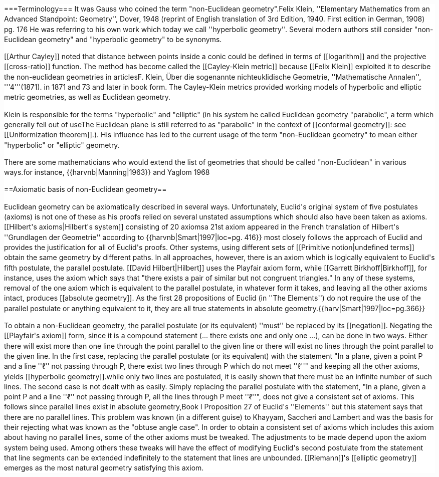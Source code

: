 ===Terminology===
It was Gauss who coined the term "non-Euclidean geometry".<ref>Felix Klein, ''Elementary Mathematics from an Advanced Standpoint: Geometry'', Dover, 1948 (reprint of English translation of 3rd Edition, 1940. First edition in German, 1908) pg. 176</ref> He was referring to his own work which today we call ''hyperbolic geometry''. Several modern authors still consider "non-Euclidean geometry" and "hyperbolic geometry" to be synonyms.

[[Arthur Cayley]] noted that distance between points inside a conic could be defined in terms of [[logarithm]] and the projective [[cross-ratio]] function. The method has become called the [[Cayley-Klein metric]] because [[Felix Klein]] exploited it to describe the non-euclidean geometries in articles<ref>F. Klein, Über die sogenannte nichteuklidische Geometrie, ''Mathematische Annalen'', '''4'''(1871).</ref> in 1871 and 73 and later in book form. The Cayley-Klein metrics provided working models of hyperbolic and elliptic metric geometries, as well as Euclidean geometry.

Klein is responsible for the terms "hyperbolic" and "elliptic" (in his system he called Euclidean geometry "parabolic", a term which generally fell out of use<ref>The Euclidean plane is still referred to as "parabolic" in the context of [[conformal geometry]]: see [[Uniformization theorem]].</ref>). His influence has led to the current usage of the term "non-Euclidean geometry" to mean either "hyperbolic" or "elliptic" geometry.

There are some mathematicians who would extend the list of geometries that should be called "non-Euclidean" in various ways.<ref>for instance, {{harvnb|Manning|1963}} and Yaglom 1968</ref>

==Axiomatic basis of non-Euclidean geometry==

Euclidean geometry can be axiomatically described in several ways. Unfortunately, Euclid's original system of five postulates (axioms) is not one of these as his proofs relied on several unstated assumptions which should also have been taken as axioms. [[Hilbert's axioms|Hilbert's system]] consisting of 20 axioms<ref>a 21st axiom appeared in the French translation of Hilbert's ''Grundlagen der Geometrie'' according to {{harvnb|Smart|1997|loc=pg. 416}}</ref> most closely follows the approach of Euclid and provides the justification for all of Euclid's proofs. Other systems, using different sets of [[Primitive notion|undefined terms]] obtain the same geometry by different paths. In all approaches, however, there is an axiom which is logically equivalent to Euclid's fifth postulate, the parallel postulate. [[David Hilbert|Hilbert]] uses the Playfair axiom form, while [[Garrett Birkhoff|Birkhoff]], for instance, uses the axiom which says that "there exists a pair of similar but not congruent triangles." In any of these systems, removal of the one axiom which is equivalent to the parallel postulate, in whatever form it takes, and leaving all the other axioms intact, produces [[absolute geometry]]. As the first 28 propositions of Euclid (in ''The Elements'') do not require the use of the parallel postulate or anything equivalent to it, they are all true statements in absolute geometry.<ref>{{harv|Smart|1997|loc=pg.366}}</ref>

To obtain a non-Euclidean geometry, the parallel postulate (or its equivalent) ''must'' be replaced by its [[negation]]. Negating the [[Playfair's axiom]] form, since it is a compound statement (... there exists one and only one ...), can be done in two ways. Either there will exist more than one line through the point parallel to the given line or there will exist no lines through the point parallel to the given line. In the first case, replacing the parallel postulate (or its equivalent) with the statement "In a plane, given a point P and a line ''ℓ'' not passing through P, there exist two lines through P which do not meet ''ℓ''" and keeping all the other axioms, yields [[hyperbolic geometry]].<ref>while only two lines are postulated, it is easily shown that there must be an infinite number of such lines.</ref> The second case is not dealt with as easily. Simply replacing the parallel postulate with the statement, "In a plane, given a point P and a line ''ℓ'' not passing through P, all the lines through P meet ''ℓ''", does not give a consistent set of axioms. This follows since parallel lines exist in absolute geometry,<ref>Book I Proposition 27 of Euclid's ''Elements''</ref> but this statement says that there are no parallel lines. This problem was known (in a different guise) to Khayyam, Saccheri and Lambert and was the basis for their rejecting what was known as the "obtuse angle case". In order to obtain a consistent set of axioms which includes this axiom about having no parallel lines, some of the other axioms must be tweaked. The adjustments to be made depend upon the axiom system being used. Among others these tweaks will have the effect of modifying Euclid's second postulate from the statement that line segments can be extended indefinitely to the statement that lines are unbounded. [[Riemann]]'s [[elliptic geometry]] emerges as the most natural geometry satisfying this axiom.

